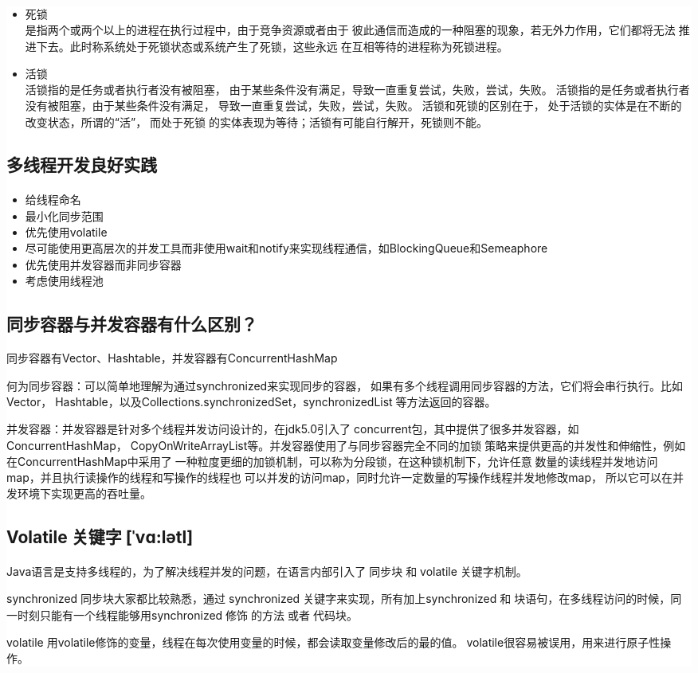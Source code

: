 * 死锁  
是指两个或两个以上的进程在执行过程中，由于竞争资源或者由于
彼此通信而造成的一种阻塞的现象，若无外力作用，它们都将无法
推进下去。此时称系统处于死锁状态或系统产生了死锁，这些永远
在互相等待的进程称为死锁进程。

* 活锁  
活锁指的是任务或者执行者没有被阻塞，
由于某些条件没有满足，导致一直重复尝试，失败，尝试，失败。
活锁指的是任务或者执行者没有被阻塞，由于某些条件没有满足，
导致一直重复尝试，失败，尝试，失败。 活锁和死锁的区别在于，
处于活锁的实体是在不断的改变状态，所谓的“活”， 而处于死锁
的实体表现为等待；活锁有可能自行解开，死锁则不能。

## 多线程开发良好实践
* 给线程命名
* 最小化同步范围
* 优先使用volatile
* 尽可能使用更高层次的并发工具而非使用wait和notify来实现线程通信，如BlockingQueue和Semeaphore
* 优先使用并发容器而非同步容器
* 考虑使用线程池

## 同步容器与并发容器有什么区别？

同步容器有Vector、Hashtable，并发容器有ConcurrentHashMap

何为同步容器：可以简单地理解为通过synchronized来实现同步的容器，
如果有多个线程调用同步容器的方法，它们将会串行执行。比如Vector，
Hashtable，以及Collections.synchronizedSet，synchronizedList
等方法返回的容器。

并发容器：并发容器是针对多个线程并发访问设计的，在jdk5.0引入了
concurrent包，其中提供了很多并发容器，如ConcurrentHashMap，
CopyOnWriteArrayList等。并发容器使用了与同步容器完全不同的加锁
策略来提供更高的并发性和伸缩性，例如在ConcurrentHashMap中采用了
一种粒度更细的加锁机制，可以称为分段锁，在这种锁机制下，允许任意
数量的读线程并发地访问map，并且执行读操作的线程和写操作的线程也
可以并发的访问map，同时允许一定数量的写操作线程并发地修改map，
所以它可以在并发环境下实现更高的吞吐量。

## Volatile 关键字 [ˈvɑ:lətl]
Java语言是支持多线程的，为了解决线程并发的问题，在语言内部引入了 同步块 和
volatile 关键字机制。

synchronized
同步块大家都比较熟悉，通过 synchronized 关键字来实现，所有加上synchronized
和 块语句，在多线程访问的时候，同一时刻只能有一个线程能够用synchronized 修饰
的方法 或者 代码块。

volatile
用volatile修饰的变量，线程在每次使用变量的时候，都会读取变量修改后的最的值。
volatile很容易被误用，用来进行原子性操作。
